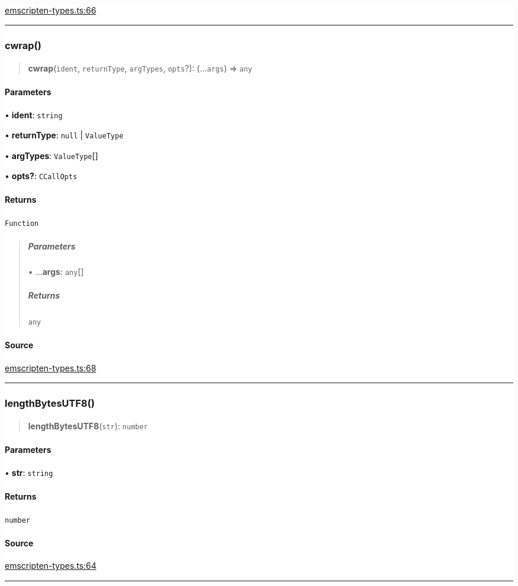 [emscripten-types.ts:66](https://github.com/justjake/quickjs-emscripten/blob/main/packages/quickjs-ffi-types/src/emscripten-types.ts#L66)

***

### cwrap()

> **cwrap**(`ident`, `returnType`, `argTypes`, `opts`?): (...`args`) => `any`

#### Parameters

• **ident**: `string`

• **returnType**: `null` \| `ValueType`

• **argTypes**: `ValueType`[]

• **opts?**: `CCallOpts`

#### Returns

`Function`

> ##### Parameters
>
> • ...**args**: `any`[]
>
> ##### Returns
>
> `any`
>

#### Source

[emscripten-types.ts:68](https://github.com/justjake/quickjs-emscripten/blob/main/packages/quickjs-ffi-types/src/emscripten-types.ts#L68)

***

### lengthBytesUTF8()

> **lengthBytesUTF8**(`str`): `number`

#### Parameters

• **str**: `string`

#### Returns

`number`

#### Source

[emscripten-types.ts:64](https://github.com/justjake/quickjs-emscripten/blob/main/packages/quickjs-ffi-types/src/emscripten-types.ts#L64)

***

